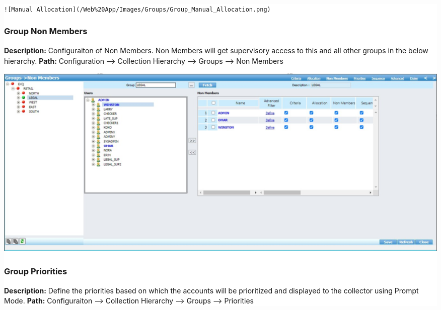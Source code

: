     ![Manual Allocation](/Web%20App/Images/Groups/Group_Manual_Allocation.png)

### Group Non Members
**Description:** Configuraiton of Non Members. Non Members will get supervisory access to this and all other groups in the below hierarchy.
**Path:** Configuration --> Collection Hierarchy --> Groups --> Non Members

![Group Non Members](/Web%20App/Images/Groups/Group_Non_Member.png)

### Group Priorities
**Description:** Define the priorities based on which the accounts will be prioritized and displayed to the collector using Prompt Mode.
**Path:** Configuraiton --> Collection Hierarchy --> Groups --> Priorities
